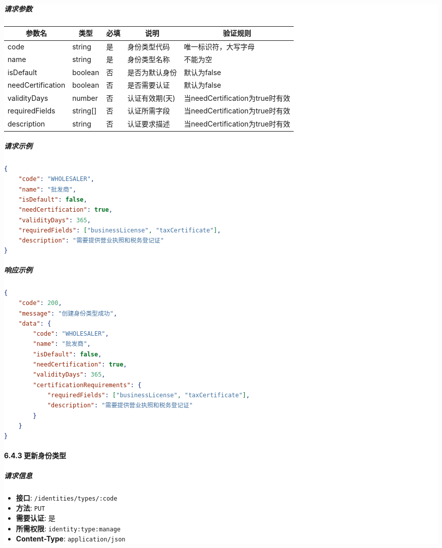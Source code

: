 ##### 请求参数
| 参数名 | 类型 | 必填 | 说明 | 验证规则 |
|--------|------|------|------|----------|
| code | string | 是 | 身份类型代码 | 唯一标识符，大写字母 |
| name | string | 是 | 身份类型名称 | 不能为空 |
| isDefault | boolean | 否 | 是否为默认身份 | 默认为false |
| needCertification | boolean | 否 | 是否需要认证 | 默认为false |
| validityDays | number | 否 | 认证有效期(天) | 当needCertification为true时有效 |
| requiredFields | string[] | 否 | 认证所需字段 | 当needCertification为true时有效 |
| description | string | 否 | 认证要求描述 | 当needCertification为true时有效 |

##### 请求示例
```json
{
    "code": "WHOLESALER",
    "name": "批发商",
    "isDefault": false,
    "needCertification": true,
    "validityDays": 365,
    "requiredFields": ["businessLicense", "taxCertificate"],
    "description": "需要提供营业执照和税务登记证"
}
```

##### 响应示例
```json
{
    "code": 200,
    "message": "创建身份类型成功",
    "data": {
        "code": "WHOLESALER",
        "name": "批发商",
        "isDefault": false,
        "needCertification": true,
        "validityDays": 365,
        "certificationRequirements": {
            "requiredFields": ["businessLicense", "taxCertificate"],
            "description": "需要提供营业执照和税务登记证"
        }
    }
}
```

#### 6.4.3 更新身份类型

##### 请求信息
- **接口**: `/identities/types/:code`
- **方法**: `PUT`
- **需要认证**: 是
- **所需权限**: `identity:type:manage`
- **Content-Type**: `application/json`
